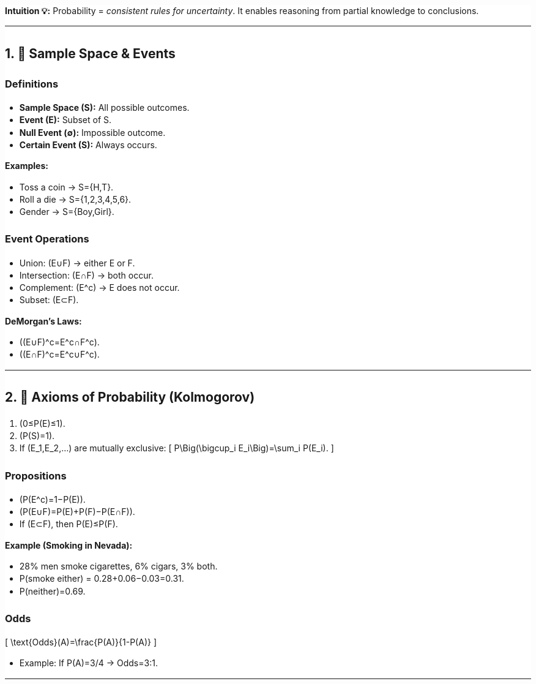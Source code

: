 **Intuition 💡:** Probability = *consistent rules for uncertainty*. It enables reasoning from partial knowledge to conclusions.

---

## 1. 🎲 Sample Space & Events

### Definitions
- **Sample Space (S):** All possible outcomes.
- **Event (E):** Subset of S.
- **Null Event (∅):** Impossible outcome.
- **Certain Event (S):** Always occurs.

**Examples:**
- Toss a coin → S={H,T}.
- Roll a die → S={1,2,3,4,5,6}.
- Gender → S={Boy,Girl}.

### Event Operations
- Union: \(E∪F\) → either E or F.
- Intersection: \(E∩F\) → both occur.
- Complement: \(E^c\) → E does not occur.
- Subset: \(E⊂F\).

**DeMorgan’s Laws:**
- \((E∪F)^c=E^c∩F^c\).
- \((E∩F)^c=E^c∪F^c\).

---

## 2. 📐 Axioms of Probability (Kolmogorov)
1. \(0≤P(E)≤1\).
2. \(P(S)=1\).
3. If \(E_1,E_2,…\) are mutually exclusive:
\[
P\Big(\bigcup_i E_i\Big)=\sum_i P(E_i).
\]

### Propositions
- \(P(E^c)=1−P(E)\).
- \(P(E∪F)=P(E)+P(F)−P(E∩F)\).
- If \(E⊂F\), then P(E)≤P(F).

**Example (Smoking in Nevada):**
- 28% men smoke cigarettes, 6% cigars, 3% both.
- P(smoke either) = 0.28+0.06−0.03=0.31.
- P(neither)=0.69.

### Odds
\[
\text{Odds}(A)=\frac{P(A)}{1-P(A)}
\]
- Example: If P(A)=3/4 → Odds=3:1.

---